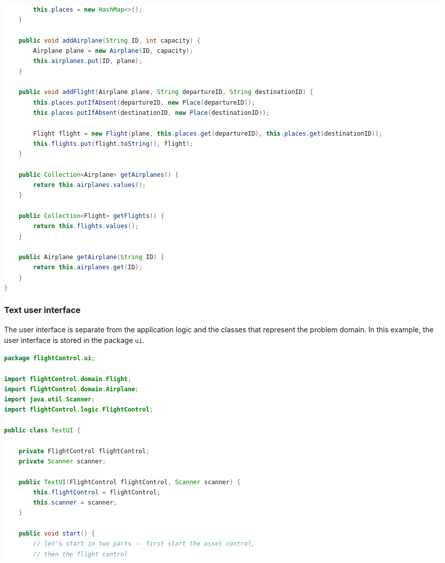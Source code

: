 ```java
        this.places = new HashMap<>();
    }

    public void addAirplane(String ID, int capacity) {
        Airplane plane = new Airplane(ID, capacity);
        this.airplanes.put(ID, plane);
    }

    public void addFlight(Airplane plane, String departureID, String destinationID) {
        this.places.putIfAbsent(departureID, new Place(departureID));
        this.places.putIfAbsent(destinationID, new Place(destinationID));

        Flight flight = new Flight(plane, this.places.get(departureID), this.places.get(destinationID));
        this.flights.put(flight.toString(), flight);
    }

    public Collection<Airplane> getAirplanes() {
        return this.airplanes.values();
    }

    public Collection<Flight> getFlights() {
        return this.flights.values();
    }

    public Airplane getAirplane(String ID) {
        return this.airplanes.get(ID);
    }
}

```

<quiz id="23c44e8c-1588-5cf5-9917-e666dbccefee"></quiz>




### Text user interface



The user interface is separate from the application logic and the classes that represent the problem domain. In this example, the user interface is stored in the package `ui`.



```java
package flightControl.ui;

import flightControl.domain.Flight;
import flightControl.domain.Airplane;
import java.util.Scanner;
import flightControl.logic.FlightControl;

public class TextUI {

    private FlightControl flightControl;
    private Scanner scanner;

    public TextUI(FlightControl flightControl, Scanner scanner) {
        this.flightControl = flightControl;
        this.scanner = scanner;
    }

    public void start() {
        // let's start in two parts -- first start the asset control,
        // then the flight control
```